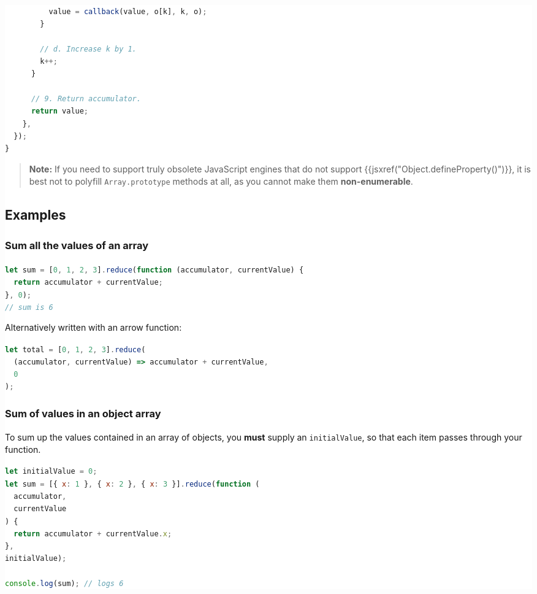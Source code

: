 ```js
          value = callback(value, o[k], k, o);
        }

        // d. Increase k by 1.
        k++;
      }

      // 9. Return accumulator.
      return value;
    },
  });
}
```

> **Note:** If you need to support truly obsolete JavaScript engines
> that do not support {{jsxref("Object.defineProperty()")}}, it is best not to polyfill
> `Array.prototype` methods at all, as you cannot make them
> **non-enumerable**.

## Examples

### Sum all the values of an array

```js
let sum = [0, 1, 2, 3].reduce(function (accumulator, currentValue) {
  return accumulator + currentValue;
}, 0);
// sum is 6
```

Alternatively written with an arrow function:

```js
let total = [0, 1, 2, 3].reduce(
  (accumulator, currentValue) => accumulator + currentValue,
  0
);
```

### Sum of values in an object array

To sum up the values contained in an array of objects, you **must** supply
an `initialValue`, so that each item passes through your function.

```js
let initialValue = 0;
let sum = [{ x: 1 }, { x: 2 }, { x: 3 }].reduce(function (
  accumulator,
  currentValue
) {
  return accumulator + currentValue.x;
},
initialValue);

console.log(sum); // logs 6
```
